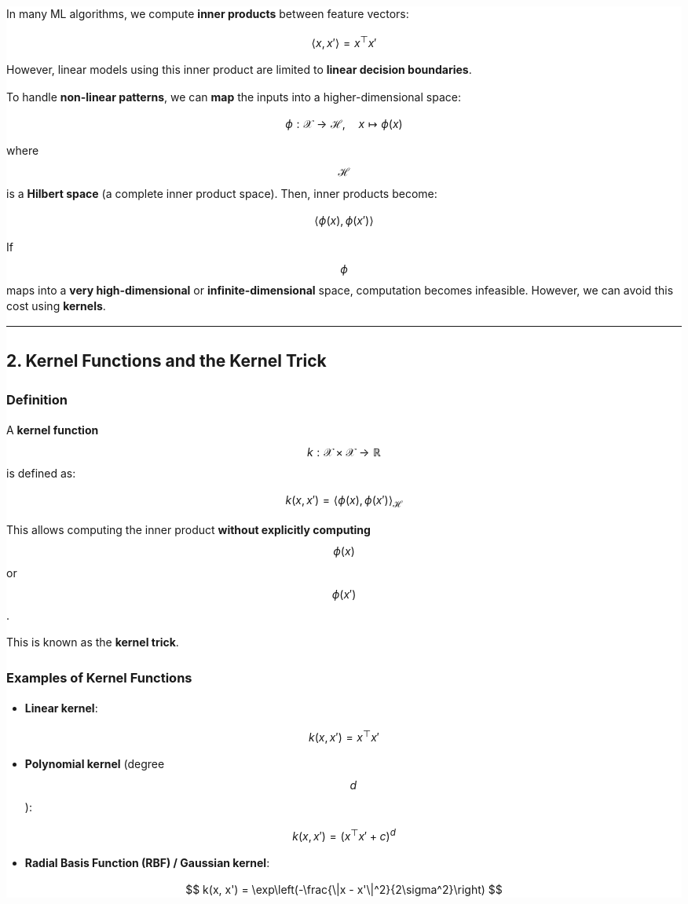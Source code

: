 In many ML algorithms, we compute **inner products** between feature vectors:

$$
\langle x, x' \rangle = x^\top x'
$$

However, linear models using this inner product are limited to **linear decision boundaries**.

To handle **non-linear patterns**, we can **map** the inputs into a higher-dimensional space:

$$
\phi: \mathcal{X} \rightarrow \mathcal{H}, \quad x \mapsto \phi(x)
$$

where $$\mathcal{H}$$ is a **Hilbert space** (a complete inner product space). Then, inner products become:

$$
\langle \phi(x), \phi(x') \rangle
$$

If $$\phi$$ maps into a **very high-dimensional** or **infinite-dimensional** space, computation becomes infeasible. However, we can avoid this cost using **kernels**.

---

## 2. Kernel Functions and the Kernel Trick

### Definition

A **kernel function** $$k: \mathcal{X} \times \mathcal{X} \rightarrow \mathbb{R}$$ is defined as:

$$
k(x, x') = \langle \phi(x), \phi(x') \rangle_{\mathcal{H}}
$$

This allows computing the inner product **without explicitly computing** $$\phi(x)$$ or $$\phi(x')$$.

This is known as the **kernel trick**.

### Examples of Kernel Functions

- **Linear kernel**:

$$
k(x, x') = x^\top x'
$$

- **Polynomial kernel** (degree $$d$$):

$$
k(x, x') = (x^\top x' + c)^d
$$

- **Radial Basis Function (RBF) / Gaussian kernel**:

$$
k(x, x') = \exp\left(-\frac{\|x - x'\|^2}{2\sigma^2}\right)
$$

